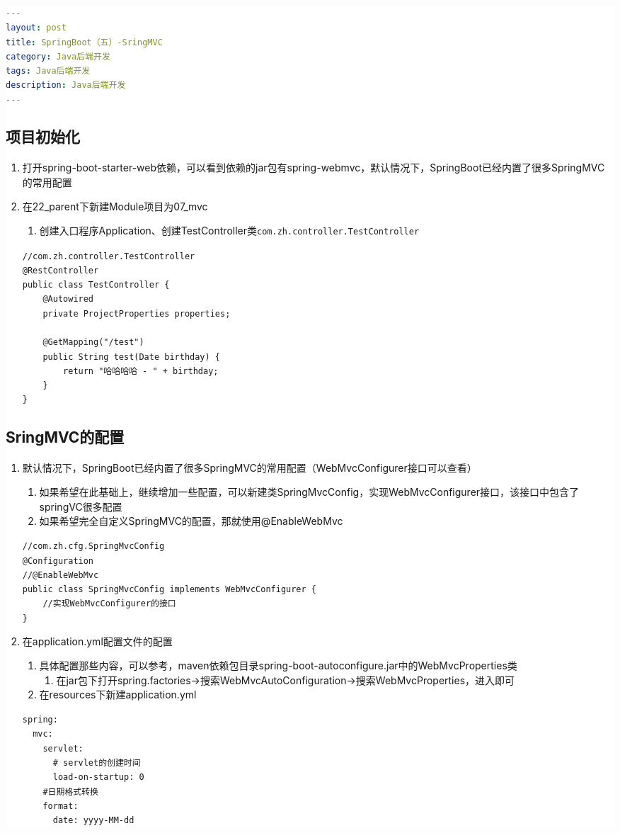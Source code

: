 ```yaml
---
layout: post
title: SpringBoot（五）-SringMVC
category: Java后端开发
tags: Java后端开发
description: Java后端开发
---  
```


## 项目初始化
1. 打开spring-boot-starter-web依赖，可以看到依赖的jar包有spring-webmvc，默认情况下，SpringBoot已经内置了很多SpringMVC的常用配置
2. 在22_parent下新建Module项目为07_mvc
    1. 创建入口程序Application、创建TestController类`com.zh.controller.TestController`
        
    ```
    //com.zh.controller.TestController
    @RestController
    public class TestController {
        @Autowired
        private ProjectProperties properties;
    
        @GetMapping("/test")
        public String test(Date birthday) {
            return "哈哈哈哈 - " + birthday;
        }
    }
    ```

## SringMVC的配置
1. 默认情况下，SpringBoot已经内置了很多SpringMVC的常用配置（WebMvcConfigurer接口可以查看）
    1. 如果希望在此基础上，继续增加一些配置，可以新建类SpringMvcConfig，实现WebMvcConfigurer接口，该接口中包含了springVC很多配置
    2. 如果希望完全自定义SpringMVC的配置，那就使用@EnableWebMvc
    
    ```
    //com.zh.cfg.SpringMvcConfig
    @Configuration
    //@EnableWebMvc
    public class SpringMvcConfig implements WebMvcConfigurer {
        //实现WebMvcConfigurer的接口
    }
    ```
2. 在application.yml配置文件的配置
    1. 具体配置那些内容，可以参考，maven依赖包目录spring-boot-autoconfigure.jar中的WebMvcProperties类
        1. 在jar包下打开spring.factories->搜索WebMvcAutoConfiguration->搜索WebMvcProperties，进入即可
    2. 在resources下新建application.yml
    
    ```
    spring:
      mvc:
        servlet:
          # servlet的创建时间
          load-on-startup: 0
        #日期格式转换
        format:
          date: yyyy-MM-dd
    ```
